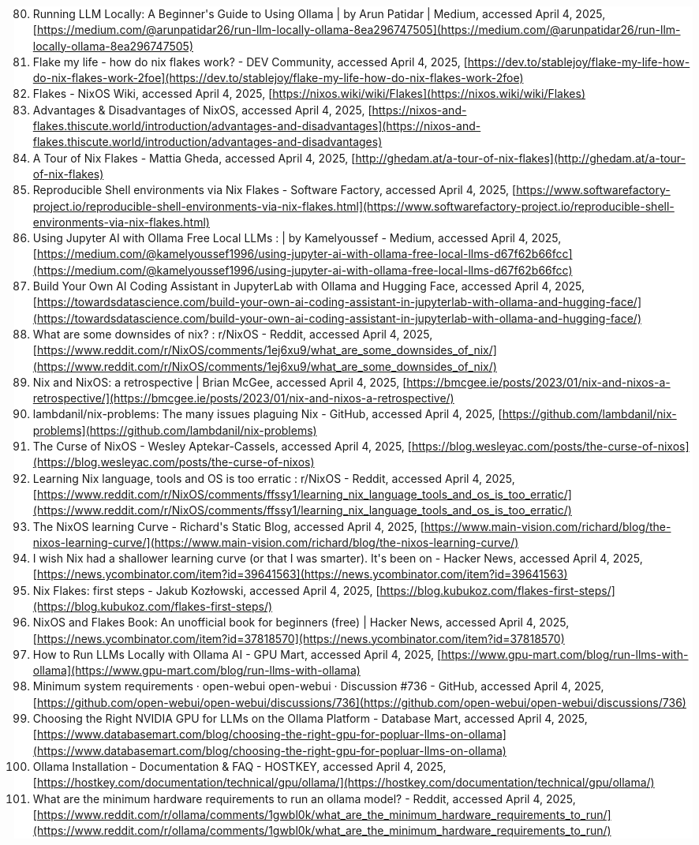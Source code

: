 80. Running LLM Locally: A Beginner's Guide to Using Ollama &#124; by Arun Patidar &#124; Medium, accessed April 4, 2025, [https://medium.com/@arunpatidar26/run-llm-locally-ollama-8ea296747505](https://medium.com/@arunpatidar26/run-llm-locally-ollama-8ea296747505)  
81. Flake my life - how do nix flakes work? - DEV Community, accessed April 4, 2025, [https://dev.to/stablejoy/flake-my-life-how-do-nix-flakes-work-2foe](https://dev.to/stablejoy/flake-my-life-how-do-nix-flakes-work-2foe)  
82. Flakes - NixOS Wiki, accessed April 4, 2025, [https://nixos.wiki/wiki/Flakes](https://nixos.wiki/wiki/Flakes)  
83. Advantages & Disadvantages of NixOS, accessed April 4, 2025, [https://nixos-and-flakes.thiscute.world/introduction/advantages-and-disadvantages](https://nixos-and-flakes.thiscute.world/introduction/advantages-and-disadvantages)  
84. A Tour of Nix Flakes - Mattia Gheda, accessed April 4, 2025, [http://ghedam.at/a-tour-of-nix-flakes](http://ghedam.at/a-tour-of-nix-flakes)  
85. Reproducible Shell environments via Nix Flakes - Software Factory, accessed April 4, 2025, [https://www.softwarefactory-project.io/reproducible-shell-environments-via-nix-flakes.html](https://www.softwarefactory-project.io/reproducible-shell-environments-via-nix-flakes.html)  
86. Using Jupyter AI with Ollama Free Local LLMs : &#124; by Kamelyoussef - Medium, accessed April 4, 2025, [https://medium.com/@kamelyoussef1996/using-jupyter-ai-with-ollama-free-local-llms-d67f62b66fcc](https://medium.com/@kamelyoussef1996/using-jupyter-ai-with-ollama-free-local-llms-d67f62b66fcc)  
87. Build Your Own AI Coding Assistant in JupyterLab with Ollama and Hugging Face, accessed April 4, 2025, [https://towardsdatascience.com/build-your-own-ai-coding-assistant-in-jupyterlab-with-ollama-and-hugging-face/](https://towardsdatascience.com/build-your-own-ai-coding-assistant-in-jupyterlab-with-ollama-and-hugging-face/)  
88. What are some downsides of nix? : r/NixOS - Reddit, accessed April 4, 2025, [https://www.reddit.com/r/NixOS/comments/1ej6xu9/what_are_some_downsides_of_nix/](https://www.reddit.com/r/NixOS/comments/1ej6xu9/what_are_some_downsides_of_nix/)  
89. Nix and NixOS: a retrospective &#124; Brian McGee, accessed April 4, 2025, [https://bmcgee.ie/posts/2023/01/nix-and-nixos-a-retrospective/](https://bmcgee.ie/posts/2023/01/nix-and-nixos-a-retrospective/)  
90. lambdanil/nix-problems: The many issues plaguing Nix - GitHub, accessed April 4, 2025, [https://github.com/lambdanil/nix-problems](https://github.com/lambdanil/nix-problems)  
91. The Curse of NixOS - Wesley Aptekar-Cassels, accessed April 4, 2025, [https://blog.wesleyac.com/posts/the-curse-of-nixos](https://blog.wesleyac.com/posts/the-curse-of-nixos)  
92. Learning Nix language, tools and OS is too erratic : r/NixOS - Reddit, accessed April 4, 2025, [https://www.reddit.com/r/NixOS/comments/ffssy1/learning_nix_language_tools_and_os_is_too_erratic/](https://www.reddit.com/r/NixOS/comments/ffssy1/learning_nix_language_tools_and_os_is_too_erratic/)  
93. The NixOS learning Curve - Richard's Static Blog, accessed April 4, 2025, [https://www.main-vision.com/richard/blog/the-nixos-learning-curve/](https://www.main-vision.com/richard/blog/the-nixos-learning-curve/)  
94. I wish Nix had a shallower learning curve (or that I was smarter). It's been on - Hacker News, accessed April 4, 2025, [https://news.ycombinator.com/item?id=39641563](https://news.ycombinator.com/item?id=39641563)  
95. Nix Flakes: first steps - Jakub Kozłowski, accessed April 4, 2025, [https://blog.kubukoz.com/flakes-first-steps/](https://blog.kubukoz.com/flakes-first-steps/)  
96. NixOS and Flakes Book: An unofficial book for beginners (free) &#124; Hacker News, accessed April 4, 2025, [https://news.ycombinator.com/item?id=37818570](https://news.ycombinator.com/item?id=37818570)  
97. How to Run LLMs Locally with Ollama AI - GPU Mart, accessed April 4, 2025, [https://www.gpu-mart.com/blog/run-llms-with-ollama](https://www.gpu-mart.com/blog/run-llms-with-ollama)  
98. Minimum system requirements · open-webui open-webui · Discussion #736 - GitHub, accessed April 4, 2025, [https://github.com/open-webui/open-webui/discussions/736](https://github.com/open-webui/open-webui/discussions/736)  
99. Choosing the Right NVIDIA GPU for LLMs on the Ollama Platform - Database Mart, accessed April 4, 2025, [https://www.databasemart.com/blog/choosing-the-right-gpu-for-popluar-llms-on-ollama](https://www.databasemart.com/blog/choosing-the-right-gpu-for-popluar-llms-on-ollama)  
100. Ollama Installation - Documentation & FAQ - HOSTKEY, accessed April 4, 2025, [https://hostkey.com/documentation/technical/gpu/ollama/](https://hostkey.com/documentation/technical/gpu/ollama/)  
101. What are the minimum hardware requirements to run an ollama model? - Reddit, accessed April 4, 2025, [https://www.reddit.com/r/ollama/comments/1gwbl0k/what_are_the_minimum_hardware_requirements_to_run/](https://www.reddit.com/r/ollama/comments/1gwbl0k/what_are_the_minimum_hardware_requirements_to_run/)  